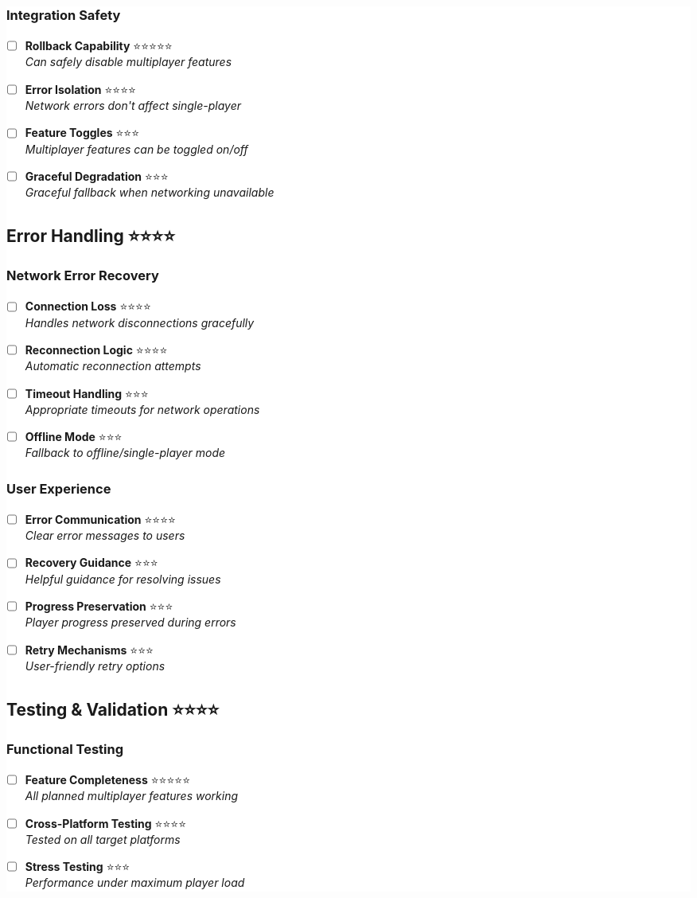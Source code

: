 ### Integration Safety

- [ ] **Rollback Capability** ⭐⭐⭐⭐⭐  
      _Can safely disable multiplayer features_

- [ ] **Error Isolation** ⭐⭐⭐⭐  
      _Network errors don't affect single-player_

- [ ] **Feature Toggles** ⭐⭐⭐  
      _Multiplayer features can be toggled on/off_

- [ ] **Graceful Degradation** ⭐⭐⭐  
      _Graceful fallback when networking unavailable_

## Error Handling ⭐⭐⭐⭐

### Network Error Recovery

- [ ] **Connection Loss** ⭐⭐⭐⭐  
      _Handles network disconnections gracefully_

- [ ] **Reconnection Logic** ⭐⭐⭐⭐  
      _Automatic reconnection attempts_

- [ ] **Timeout Handling** ⭐⭐⭐  
      _Appropriate timeouts for network operations_

- [ ] **Offline Mode** ⭐⭐⭐  
      _Fallback to offline/single-player mode_

### User Experience

- [ ] **Error Communication** ⭐⭐⭐⭐  
      _Clear error messages to users_

- [ ] **Recovery Guidance** ⭐⭐⭐  
      _Helpful guidance for resolving issues_

- [ ] **Progress Preservation** ⭐⭐⭐  
      _Player progress preserved during errors_

- [ ] **Retry Mechanisms** ⭐⭐⭐  
      _User-friendly retry options_

## Testing & Validation ⭐⭐⭐⭐

### Functional Testing

- [ ] **Feature Completeness** ⭐⭐⭐⭐⭐  
      _All planned multiplayer features working_

- [ ] **Cross-Platform Testing** ⭐⭐⭐⭐  
      _Tested on all target platforms_

- [ ] **Stress Testing** ⭐⭐⭐  
      _Performance under maximum player load_
